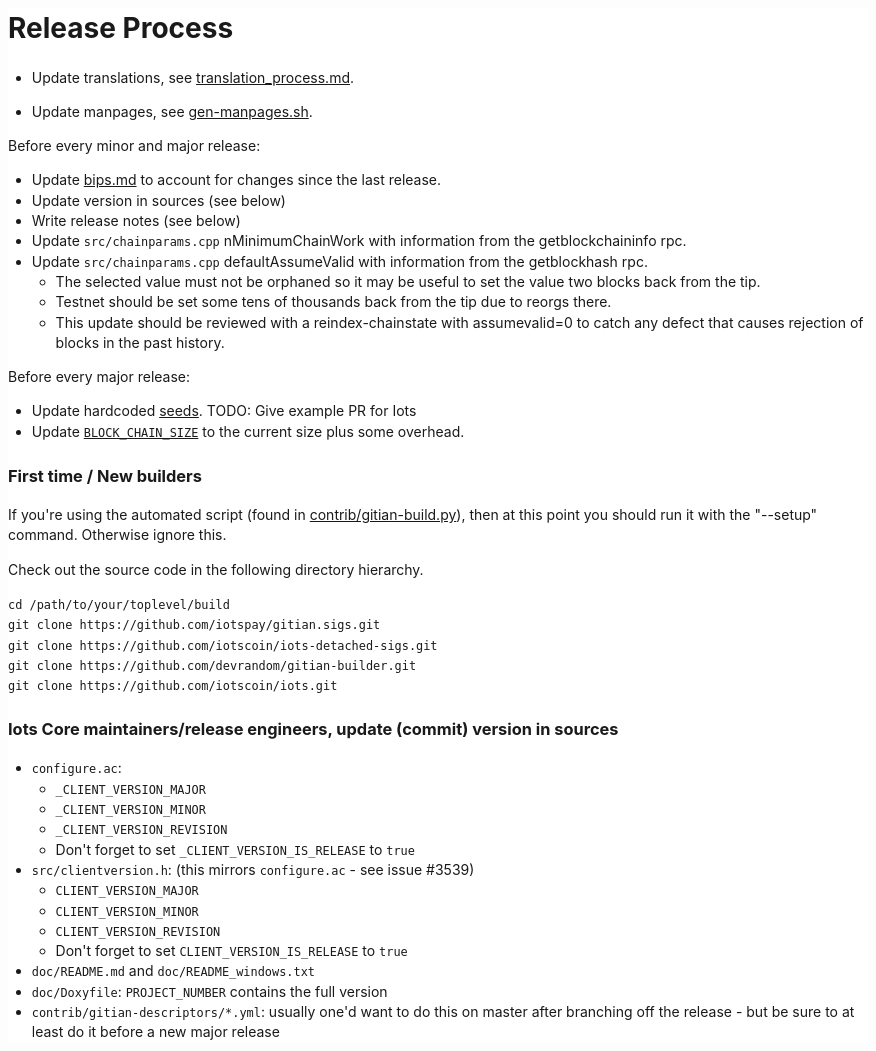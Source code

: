 Release Process
====================

* Update translations, see [translation_process.md](https://github.com/iotscoin/iots/blob/master/doc/translation_process.md#synchronising-translations).

* Update manpages, see [gen-manpages.sh](https://github.com/iotscoin/iots/blob/master/contrib/devtools/README.md#gen-manpagessh).

Before every minor and major release:

* Update [bips.md](bips.md) to account for changes since the last release.
* Update version in sources (see below)
* Write release notes (see below)
* Update `src/chainparams.cpp` nMinimumChainWork with information from the getblockchaininfo rpc.
* Update `src/chainparams.cpp` defaultAssumeValid  with information from the getblockhash rpc.
  - The selected value must not be orphaned so it may be useful to set the value two blocks back from the tip.
  - Testnet should be set some tens of thousands back from the tip due to reorgs there.
  - This update should be reviewed with a reindex-chainstate with assumevalid=0 to catch any defect
     that causes rejection of blocks in the past history.

Before every major release:

* Update hardcoded [seeds](/contrib/seeds/README.md). TODO: Give example PR for Iots
* Update [`BLOCK_CHAIN_SIZE`](/src/qt/intro.cpp) to the current size plus some overhead.

### First time / New builders

If you're using the automated script (found in [contrib/gitian-build.py](/contrib/gitian-build.py)), then at this point you should run it with the "--setup" command. Otherwise ignore this.

Check out the source code in the following directory hierarchy.

	cd /path/to/your/toplevel/build
	git clone https://github.com/iotspay/gitian.sigs.git
	git clone https://github.com/iotscoin/iots-detached-sigs.git
	git clone https://github.com/devrandom/gitian-builder.git
	git clone https://github.com/iotscoin/iots.git

### Iots Core maintainers/release engineers, update (commit) version in sources

- `configure.ac`:
    - `_CLIENT_VERSION_MAJOR`
    - `_CLIENT_VERSION_MINOR`
    - `_CLIENT_VERSION_REVISION`
    - Don't forget to set `_CLIENT_VERSION_IS_RELEASE` to `true`
- `src/clientversion.h`: (this mirrors `configure.ac` - see issue #3539)
    - `CLIENT_VERSION_MAJOR`
    - `CLIENT_VERSION_MINOR`
    - `CLIENT_VERSION_REVISION`
    - Don't forget to set `CLIENT_VERSION_IS_RELEASE` to `true`
- `doc/README.md` and `doc/README_windows.txt`
- `doc/Doxyfile`: `PROJECT_NUMBER` contains the full version
- `contrib/gitian-descriptors/*.yml`: usually one'd want to do this on master after branching off the release - but be sure to at least do it before a new major release
